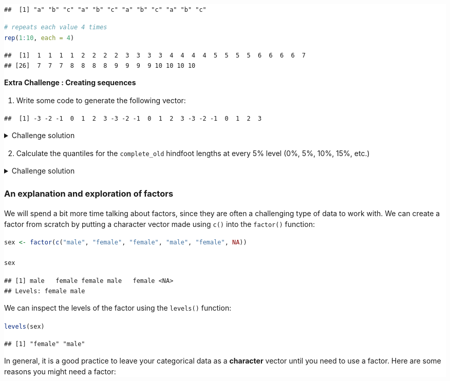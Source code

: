 ```
##  [1] "a" "b" "c" "a" "b" "c" "a" "b" "c" "a" "b" "c"
```

```r
# repeats each value 4 times
rep(1:10, each = 4)
```

```
##  [1]  1  1  1  1  2  2  2  2  3  3  3  3  4  4  4  4  5  5  5  5  6  6  6  6  7
## [26]  7  7  7  8  8  8  8  9  9  9  9 10 10 10 10
```

**Extra Challenge : Creating sequences**

1. Write some code to generate the following vector:


```
##  [1] -3 -2 -1  0  1  2  3 -3 -2 -1  0  1  2  3 -3 -2 -1  0  1  2  3
```

<details><summary>Challenge solution</summary></details>

2. Calculate the quantiles for the `complete_old` hindfoot lengths at every 5% level (0%, 5%, 10%, 15%, etc.)

<details><summary>Challenge solution</summary></details>

### An explanation and exploration of factors

We will spend a bit more time talking about factors, since they are often a challenging type of data to work with.
We can create a factor from scratch by putting a character vector made using `c()` into the `factor()` function:


```r
sex <- factor(c("male", "female", "female", "male", "female", NA))

sex
```

```
## [1] male   female female male   female <NA>  
## Levels: female male
```

We can inspect the levels of the factor using the `levels()` function:


```r
levels(sex)
```

```
## [1] "female" "male"
```

In general, it is a good practice to leave your categorical data as a **character** vector until you need to use a factor.
Here are some reasons you might need a factor:
